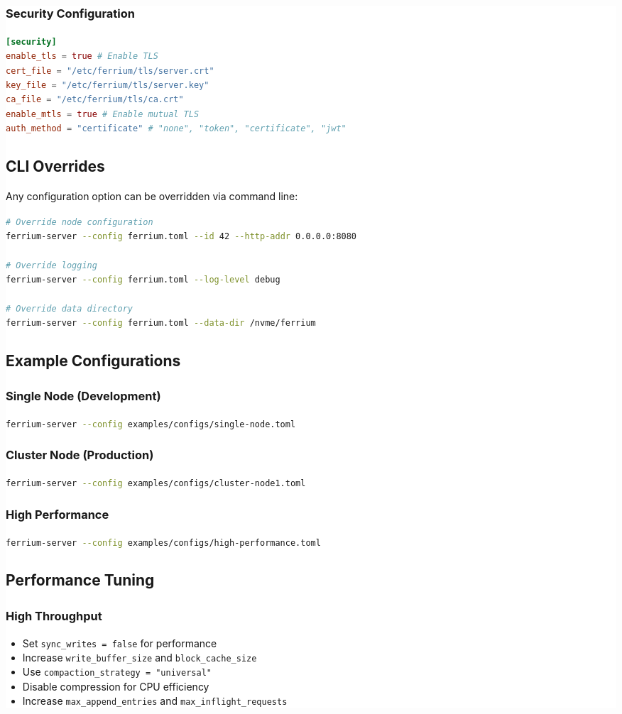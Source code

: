 ### Security Configuration
```toml
[security]
enable_tls = true # Enable TLS
cert_file = "/etc/ferrium/tls/server.crt"
key_file = "/etc/ferrium/tls/server.key"
ca_file = "/etc/ferrium/tls/ca.crt"
enable_mtls = true # Enable mutual TLS
auth_method = "certificate" # "none", "token", "certificate", "jwt"
```

## CLI Overrides

Any configuration option can be overridden via command line:

```bash
# Override node configuration
ferrium-server --config ferrium.toml --id 42 --http-addr 0.0.0.0:8080

# Override logging
ferrium-server --config ferrium.toml --log-level debug

# Override data directory
ferrium-server --config ferrium.toml --data-dir /nvme/ferrium
```

## Example Configurations

### Single Node (Development)
```bash
ferrium-server --config examples/configs/single-node.toml
```

### Cluster Node (Production)
```bash
ferrium-server --config examples/configs/cluster-node1.toml
```

### High Performance
```bash
ferrium-server --config examples/configs/high-performance.toml
```

## Performance Tuning

### High Throughput
- Set `sync_writes = false` for performance
- Increase `write_buffer_size` and `block_cache_size`
- Use `compaction_strategy = "universal"`
- Disable compression for CPU efficiency
- Increase `max_append_entries` and `max_inflight_requests`
